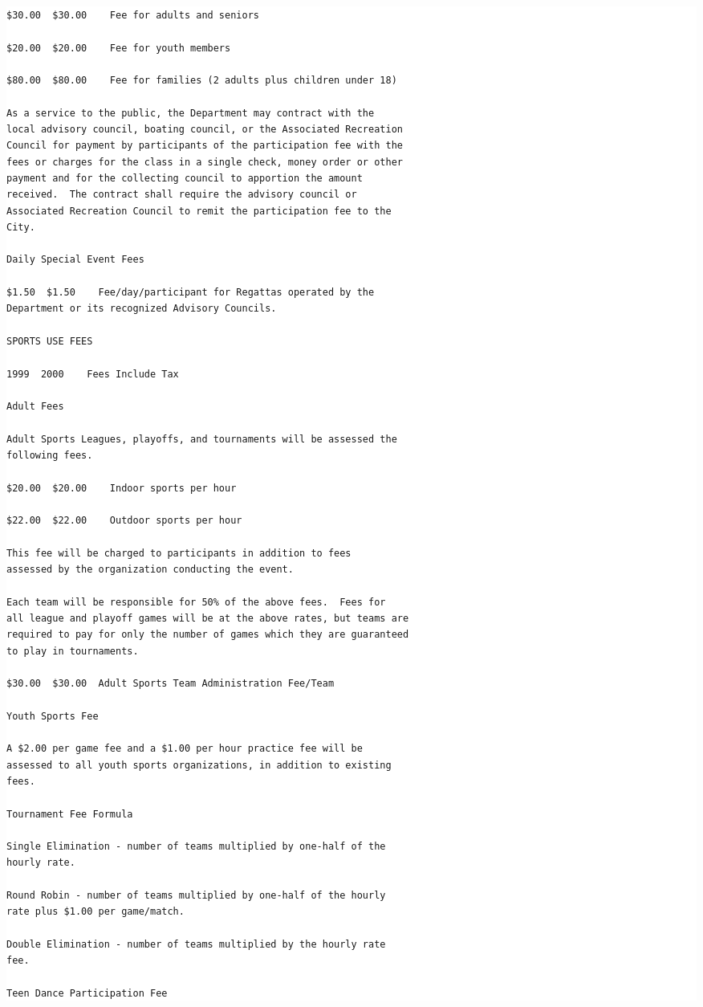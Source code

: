     $30.00  $30.00    Fee for adults and seniors  
  
    $20.00  $20.00    Fee for youth members  
  
    $80.00  $80.00    Fee for families (2 adults plus children under 18)  
  
    As a service to the public, the Department may contract with the  
    local advisory council, boating council, or the Associated Recreation  
    Council for payment by participants of the participation fee with the  
    fees or charges for the class in a single check, money order or other  
    payment and for the collecting council to apportion the amount  
    received.  The contract shall require the advisory council or  
    Associated Recreation Council to remit the participation fee to the  
    City.  
  
    Daily Special Event Fees  
  
    $1.50  $1.50    Fee/day/participant for Regattas operated by the  
    Department or its recognized Advisory Councils.  
  
    SPORTS USE FEES  
  
    1999  2000    Fees Include Tax  
  
    Adult Fees  
  
    Adult Sports Leagues, playoffs, and tournaments will be assessed the  
    following fees.  
  
    $20.00  $20.00    Indoor sports per hour  
  
    $22.00  $22.00    Outdoor sports per hour  
  
    This fee will be charged to participants in addition to fees  
    assessed by the organization conducting the event.  
  
    Each team will be responsible for 50% of the above fees.  Fees for  
    all league and playoff games will be at the above rates, but teams are  
    required to pay for only the number of games which they are guaranteed  
    to play in tournaments.  
  
    $30.00  $30.00  Adult Sports Team Administration Fee/Team  
  
    Youth Sports Fee  
  
    A $2.00 per game fee and a $1.00 per hour practice fee will be  
    assessed to all youth sports organizations, in addition to existing  
    fees.  
  
    Tournament Fee Formula  
  
    Single Elimination - number of teams multiplied by one-half of the  
    hourly rate.  
  
    Round Robin - number of teams multiplied by one-half of the hourly  
    rate plus $1.00 per game/match.  
  
    Double Elimination - number of teams multiplied by the hourly rate  
    fee.  
  
    Teen Dance Participation Fee  
  